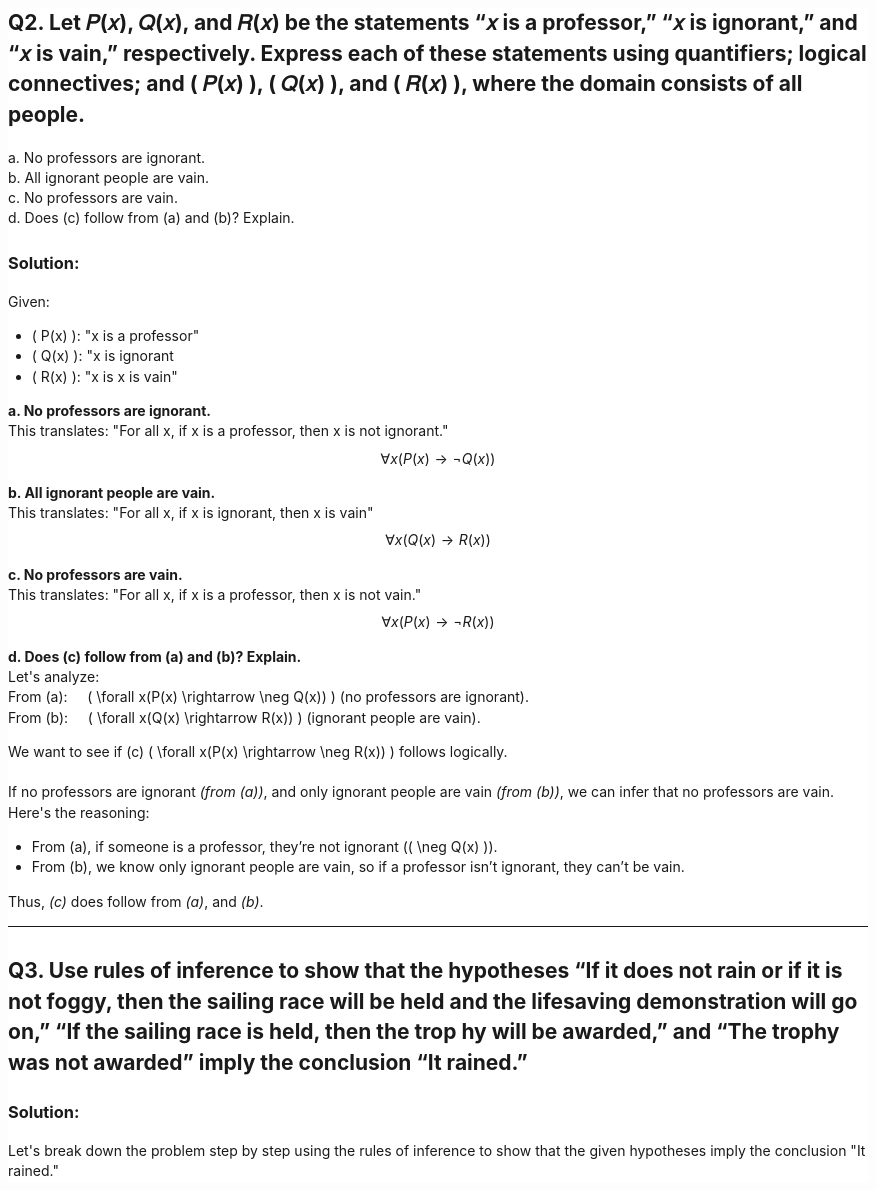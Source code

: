 ## Q2. Let 𝑃(𝑥), 𝑄(𝑥), and 𝑅(𝑥) be the statements “𝑥 is a professor,” “𝑥 is ignorant,” and “𝑥 is vain,”  respectively. Express each of these statements using quantifiers; logical connectives; and \( 𝑃(𝑥) \), \( 𝑄(𝑥) \), and \( 𝑅(𝑥) \), where the domain consists of all people.
a. No professors are ignorant.<br>
b. All ignorant people are vain.<br>
c. No professors are vain.<br>
d. Does \(c\) follow from (a) and (b)? Explain.<br>

### **Solution:**
Given:<br>
- \( P(x) \): "x is a professor"<br>
- \( Q(x) \): "x is ignorant<br>
- \( R(x) \): "x is x is vain"<br>

**a. No professors are ignorant.**<br>
This translates: "For all x, if x is a professor, then x is not ignorant."
$$ \forall x(P(x) \rightarrow \neg Q(x)) $$

**b. All ignorant people are vain.**<br>
This translates: "For all x, if x is ignorant, then x is vain"
$$ \forall x(Q(x) \rightarrow R(x)) $$

**c. No professors are vain.**<br>
This translates: "For all x, if x is a professor, then x is not vain."
$$ \forall x(P(x) \rightarrow \neg R(x)) $$

**d. Does \(c\) follow from (a) and (b)? Explain.**<br>
Let's analyze:<br>
From (a): &nbsp;&nbsp;&nbsp; \( \forall x(P(x) \rightarrow \neg Q(x)) \) (no professors are ignorant).<br>
From (b): &nbsp;&nbsp;&nbsp; \( \forall x(Q(x) \rightarrow R(x)) \) (ignorant people are vain).<br>

We want to see if \(c\) \( \forall x(P(x) \rightarrow \neg R(x)) \) follows logically.<br><br>
If no professors are ignorant _(from (a))_, and only ignorant people are vain _(from (b))_, we can infer that no professors are vain.<br>
Here's the reasoning:<br>
- From (a), if someone is a professor, they’re not ignorant (\( \neg Q(x) \)).<br>
- From (b), we know only ignorant people are vain, so if a professor isn’t ignorant, they can’t be vain.

Thus, _\(c\)_ does follow from _(a)_, and _(b)_.

---

## Q3. Use rules of inference to show that the hypotheses “If it does not rain or if it is not foggy, then the sailing race will be held and the lifesaving demonstration will go on,” “If the sailing race is held, then the trop hy will be awarded,” and “The trophy was not awarded” imply the conclusion “It rained.”
### **Solution:**
Let's break down the problem step by step using the rules of inference to show that the given hypotheses imply the conclusion "It rained."
